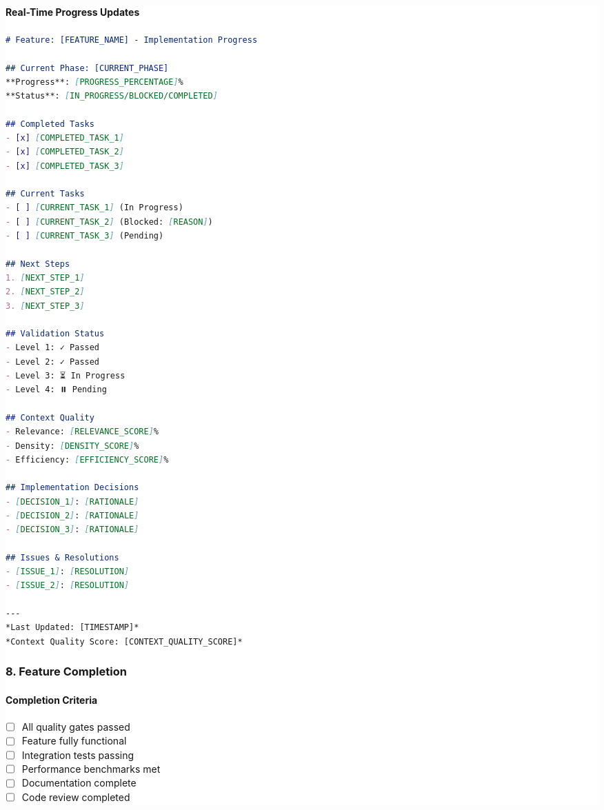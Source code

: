 #### Real-Time Progress Updates
```markdown
# Feature: [FEATURE_NAME] - Implementation Progress

## Current Phase: [CURRENT_PHASE]
**Progress**: [PROGRESS_PERCENTAGE]%
**Status**: [IN_PROGRESS/BLOCKED/COMPLETED]

## Completed Tasks
- [x] [COMPLETED_TASK_1]
- [x] [COMPLETED_TASK_2]
- [x] [COMPLETED_TASK_3]

## Current Tasks
- [ ] [CURRENT_TASK_1] (In Progress)
- [ ] [CURRENT_TASK_2] (Blocked: [REASON])
- [ ] [CURRENT_TASK_3] (Pending)

## Next Steps
1. [NEXT_STEP_1]
2. [NEXT_STEP_2]
3. [NEXT_STEP_3]

## Validation Status
- Level 1: ✓ Passed
- Level 2: ✓ Passed
- Level 3: ⏳ In Progress
- Level 4: ⏸️ Pending

## Context Quality
- Relevance: [RELEVANCE_SCORE]%
- Density: [DENSITY_SCORE]%
- Efficiency: [EFFICIENCY_SCORE]%

## Implementation Decisions
- [DECISION_1]: [RATIONALE]
- [DECISION_2]: [RATIONALE]
- [DECISION_3]: [RATIONALE]

## Issues & Resolutions
- [ISSUE_1]: [RESOLUTION]
- [ISSUE_2]: [RESOLUTION]

---
*Last Updated: [TIMESTAMP]*
*Context Quality Score: [CONTEXT_QUALITY_SCORE]*
```

### 8. Feature Completion

#### Completion Criteria
- [ ] All quality gates passed
- [ ] Feature fully functional
- [ ] Integration tests passing
- [ ] Performance benchmarks met
- [ ] Documentation complete
- [ ] Code review completed
